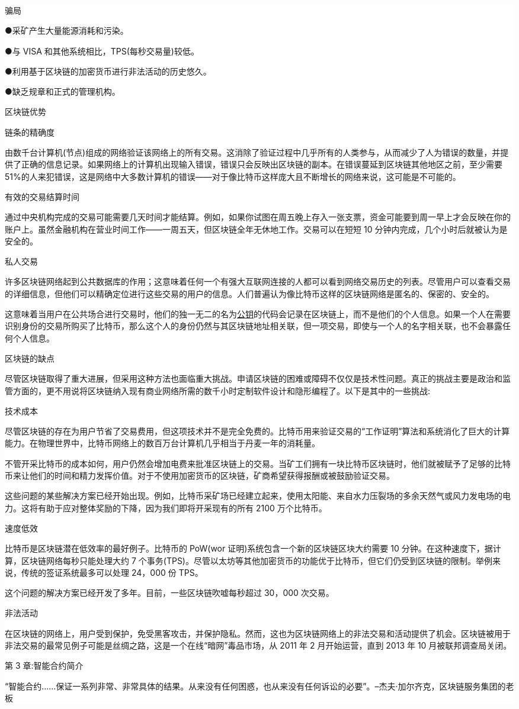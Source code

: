 骗局

●采矿产生大量能源消耗和污染。

●与 VISA 和其他系统相比，TPS(每秒交易量)较低。

●利用基于区块链的加密货币进行非法活动的历史悠久。

●缺乏规章和正式的管理机构。

区块链优势

链条的精确度

由数千台计算机(节点)组成的网络验证该网络上的所有交易。这消除了验证过程中几乎所有的人类参与，从而减少了人为错误的数量，并提供了正确的信息记录。如果网络上的计算机出现输入错误，错误只会反映出区块链的副本。在错误蔓延到区块链其他地区之前，至少需要 51%的人来犯错误，这是网络中大多数计算机的错误——对于像比特币这样庞大且不断增长的网络来说，这可能是不可能的。

有效的交易结算时间

通过中央机构完成的交易可能需要几天时间才能结算。例如，如果你试图在周五晚上存入一张支票，资金可能要到周一早上才会反映在你的账户上。虽然金融机构在营业时间工作——一周五天，但区块链全年无休地工作。交易可以在短短 10 分钟内完成，几个小时后就被认为是安全的。

私人交易

许多区块链网络起到公共数据库的作用；这意味着任何一个有强大互联网连接的人都可以看到网络交易历史的列表。尽管用户可以查看交易的详细信息，但他们可以精确定位进行这些交易的用户的信息。人们普遍认为像比特币这样的区块链网络是匿名的、保密的、安全的。

这意味着当用户在公共场合进行交易时，他们的独一无二的名为[公钥](https://www.investopedia.com/terms/p/public-key.asp)的代码会记录在区块链上，而不是他们的个人信息。如果一个人在需要识别身份的交易所购买了比特币，那么这个人的身份仍然与其区块链地址相关联，但一项交易，即使与一个人的名字相关联，也不会暴露任何个人信息。

区块链的缺点

尽管区块链取得了重大进展，但采用这种方法也面临重大挑战。申请区块链的困难或障碍不仅仅是技术性问题。真正的挑战主要是政治和监管方面的，更不用说将区块链纳入现有商业网络所需的数千小时定制软件设计和隐形编程了。以下是其中的一些挑战:

技术成本

尽管区块链的存在为用户节省了交易费用，但这项技术并不是完全免费的。比特币用来验证交易的“工作证明”算法和系统消化了巨大的计算能力。在物理世界中，比特币网络上的数百万台计算机几乎相当于丹麦一年的消耗量。

不管开采比特币的成本如何，用户仍然会增加电费来批准区块链上的交易。当矿工们拥有一块比特币区块链时，他们就被赋予了足够的比特币来让他们的时间和精力发挥价值。对于不使用加密货币的区块链，矿商希望获得报酬或被鼓励验证交易。

这些问题的某些解决方案已经开始出现。例如，比特币采矿场已经建立起来，使用太阳能、来自水力压裂场的多余天然气或风力发电场的电力。这将有助于应对整体奖励的下降，因为我们即将开采现有的所有 2100 万个比特币。

速度低效

比特币是区块链潜在低效率的最好例子。比特币的 PoW(wor 证明)系统包含一个新的区块链区块大约需要 10 分钟。在这种速度下，据计算，区块链网络每秒只能处理大约 7 个事务(TPS)。尽管以太坊等其他加密货币的功能优于比特币，但它们仍受到区块链的限制。举例来说，传统的签证系统最多可以处理 24，000 份 TPS。

这个问题的解决方案已经开发了多年。目前，一些区块链吹嘘每秒超过 30，000 次交易。

非法活动

在区块链的网络上，用户受到保护，免受黑客攻击，并保护隐私。然而，这也为区块链网络上的非法交易和活动提供了机会。区块链被用于非法交易的最常见例子可能是丝绸之路，这是一个在线“暗网”毒品市场，从 2011 年 2 月开始运营，直到 2013 年 10 月被联邦调查局关闭。

 

第 3 章:智能合约简介

“智能合约……保证一系列非常、非常具体的结果。从来没有任何困惑，也从来没有任何诉讼的必要”。–杰夫·加尔齐克，区块链服务集团的老板
